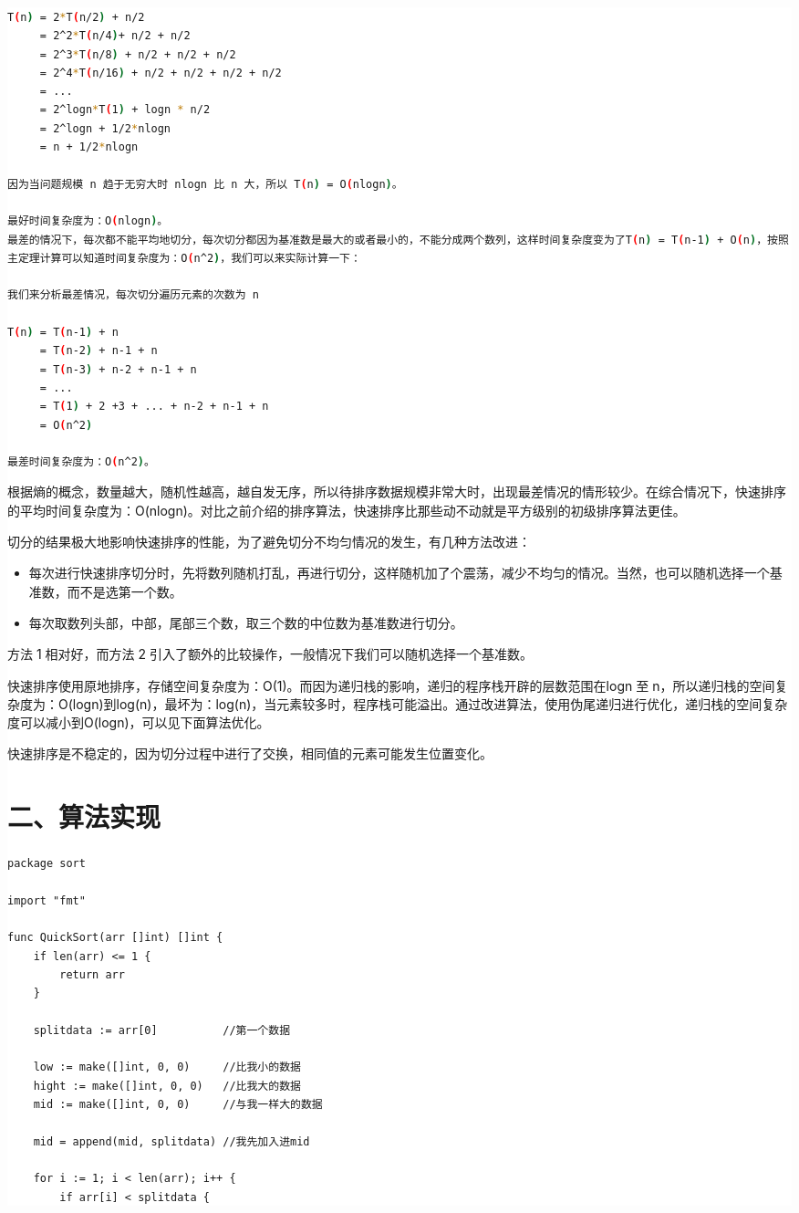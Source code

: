 ```sh
T(n) = 2*T(n/2) + n/2
     = 2^2*T(n/4)+ n/2 + n/2
     = 2^3*T(n/8) + n/2 + n/2 + n/2
     = 2^4*T(n/16) + n/2 + n/2 + n/2 + n/2
     = ...
     = 2^logn*T(1) + logn * n/2
     = 2^logn + 1/2*nlogn
     = n + 1/2*nlogn

因为当问题规模 n 趋于无穷大时 nlogn 比 n 大，所以 T(n) = O(nlogn)。

最好时间复杂度为：O(nlogn)。
最差的情况下，每次都不能平均地切分，每次切分都因为基准数是最大的或者最小的，不能分成两个数列，这样时间复杂度变为了T(n) = T(n-1) + O(n)，按照主定理计算可以知道时间复杂度为：O(n^2)，我们可以来实际计算一下：

我们来分析最差情况，每次切分遍历元素的次数为 n

T(n) = T(n-1) + n
     = T(n-2) + n-1 + n
     = T(n-3) + n-2 + n-1 + n
     = ...
     = T(1) + 2 +3 + ... + n-2 + n-1 + n
     = O(n^2)

最差时间复杂度为：O(n^2)。
```

根据熵的概念，数量越大，随机性越高，越自发无序，所以待排序数据规模非常大时，出现最差情况的情形较少。在综合情况下，快速排序的平均时间复杂度为：O(nlogn)。对比之前介绍的排序算法，快速排序比那些动不动就是平方级别的初级排序算法更佳。

切分的结果极大地影响快速排序的性能，为了避免切分不均匀情况的发生，有几种方法改进：

- 每次进行快速排序切分时，先将数列随机打乱，再进行切分，这样随机加了个震荡，减少不均匀的情况。当然，也可以随机选择一个基准数，而不是选第一个数。

- 每次取数列头部，中部，尾部三个数，取三个数的中位数为基准数进行切分。

方法 1 相对好，而方法 2 引入了额外的比较操作，一般情况下我们可以随机选择一个基准数。


快速排序使用原地排序，存储空间复杂度为：O(1)。而因为递归栈的影响，递归的程序栈开辟的层数范围在logn 至 n，所以递归栈的空间复杂度为：O(logn)到log(n)，最坏为：log(n)，当元素较多时，程序栈可能溢出。通过改进算法，使用伪尾递归进行优化，递归栈的空间复杂度可以减小到O(logn)，可以见下面算法优化。

快速排序是不稳定的，因为切分过程中进行了交换，相同值的元素可能发生位置变化。



二、算法实现
===================

```golang
package sort

import "fmt"

func QuickSort(arr []int) []int {
    if len(arr) <= 1 {
        return arr
    }

    splitdata := arr[0]          //第一个数据

    low := make([]int, 0, 0)     //比我小的数据
    hight := make([]int, 0, 0)   //比我大的数据
    mid := make([]int, 0, 0)     //与我一样大的数据

    mid = append(mid, splitdata) //我先加入进mid

    for i := 1; i < len(arr); i++ {
        if arr[i] < splitdata {
```